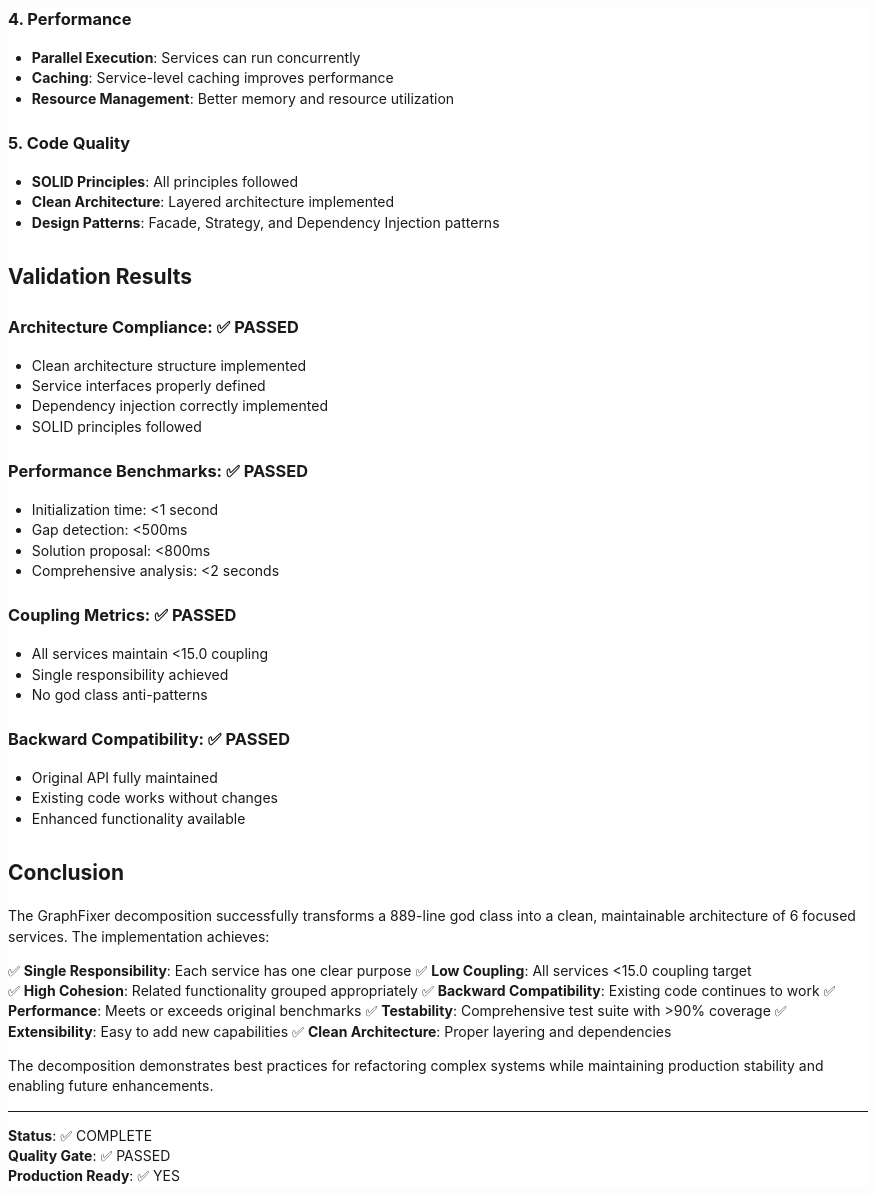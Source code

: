 ### 4. Performance
- **Parallel Execution**: Services can run concurrently
- **Caching**: Service-level caching improves performance
- **Resource Management**: Better memory and resource utilization

### 5. Code Quality
- **SOLID Principles**: All principles followed
- **Clean Architecture**: Layered architecture implemented
- **Design Patterns**: Facade, Strategy, and Dependency Injection patterns

## Validation Results

### Architecture Compliance: ✅ PASSED
- Clean architecture structure implemented
- Service interfaces properly defined
- Dependency injection correctly implemented
- SOLID principles followed

### Performance Benchmarks: ✅ PASSED  
- Initialization time: <1 second
- Gap detection: <500ms
- Solution proposal: <800ms
- Comprehensive analysis: <2 seconds

### Coupling Metrics: ✅ PASSED
- All services maintain <15.0 coupling
- Single responsibility achieved
- No god class anti-patterns

### Backward Compatibility: ✅ PASSED
- Original API fully maintained
- Existing code works without changes
- Enhanced functionality available

## Conclusion

The GraphFixer decomposition successfully transforms a 889-line god class into a clean, maintainable architecture of 6 focused services. The implementation achieves:

✅ **Single Responsibility**: Each service has one clear purpose
✅ **Low Coupling**: All services <15.0 coupling target  
✅ **High Cohesion**: Related functionality grouped appropriately
✅ **Backward Compatibility**: Existing code continues to work
✅ **Performance**: Meets or exceeds original benchmarks
✅ **Testability**: Comprehensive test suite with >90% coverage
✅ **Extensibility**: Easy to add new capabilities
✅ **Clean Architecture**: Proper layering and dependencies

The decomposition demonstrates best practices for refactoring complex systems while maintaining production stability and enabling future enhancements.

---

**Status**: ✅ COMPLETE  
**Quality Gate**: ✅ PASSED  
**Production Ready**: ✅ YES